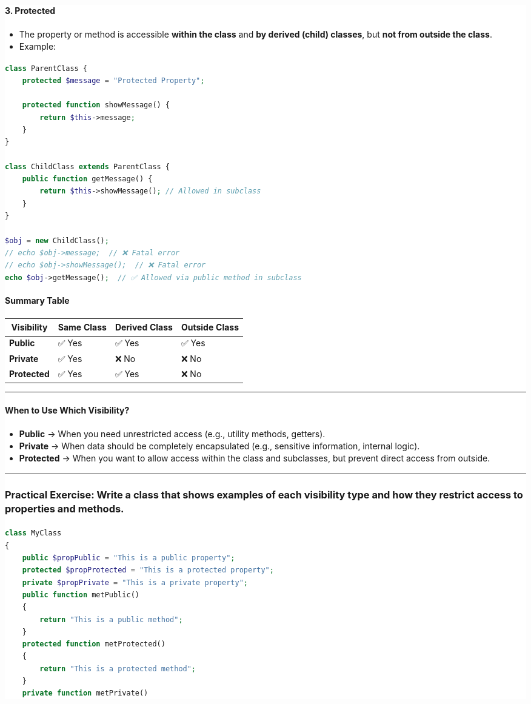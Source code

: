 #### **3. Protected**
- The property or method is accessible **within the class** and **by derived (child) classes**, but **not from outside the class**.
- Example:
```php
class ParentClass {
    protected $message = "Protected Property";

    protected function showMessage() {
        return $this->message;
    }
}

class ChildClass extends ParentClass {
    public function getMessage() {
        return $this->showMessage(); // Allowed in subclass
    }
}

$obj = new ChildClass();
// echo $obj->message;  // ❌ Fatal error
// echo $obj->showMessage();  // ❌ Fatal error
echo $obj->getMessage();  // ✅ Allowed via public method in subclass
```

#### **Summary Table**

| Visibility  | Same Class | Derived Class | Outside Class |
|------------|-----------|--------------|--------------|
| **Public**   | ✅ Yes  | ✅ Yes  | ✅ Yes  |
| **Private**  | ✅ Yes  | ❌ No  | ❌ No  |
| **Protected** | ✅ Yes  | ✅ Yes  | ❌ No  |

---

#### **When to Use Which Visibility?**
- **Public** → When you need unrestricted access (e.g., utility methods, getters).
- **Private** → When data should be completely encapsulated (e.g., sensitive information, internal logic).
- **Protected** → When you want to allow access within the class and subclasses, but prevent direct access from outside.

---

### Practical Exercise: Write a class that shows examples of each visibility type and how they restrict access to properties and methods.  

```php
class MyClass
{
    public $propPublic = "This is a public property";
    protected $propProtected = "This is a protected property";
    private $propPrivate = "This is a private property";
    public function metPublic()
    {
        return "This is a public method";
    }
    protected function metProtected()
    {
        return "This is a protected method";
    }
    private function metPrivate()
```